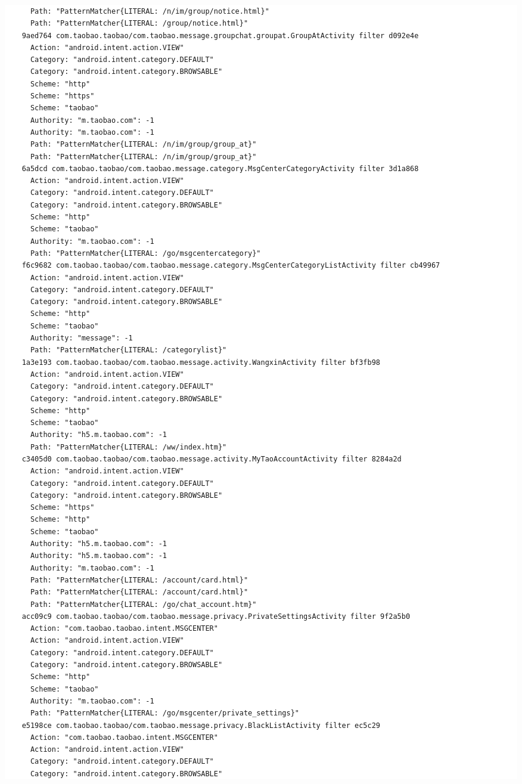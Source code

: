          Path: "PatternMatcher{LITERAL: /n/im/group/notice.html}"
          Path: "PatternMatcher{LITERAL: /group/notice.html}"
        9aed764 com.taobao.taobao/com.taobao.message.groupchat.groupat.GroupAtActivity filter d092e4e
          Action: "android.intent.action.VIEW"
          Category: "android.intent.category.DEFAULT"
          Category: "android.intent.category.BROWSABLE"
          Scheme: "http"
          Scheme: "https"
          Scheme: "taobao"
          Authority: "m.taobao.com": -1
          Authority: "m.taobao.com": -1
          Path: "PatternMatcher{LITERAL: /n/im/group/group_at}"
          Path: "PatternMatcher{LITERAL: /n/im/group/group_at}"
        6a5dcd com.taobao.taobao/com.taobao.message.category.MsgCenterCategoryActivity filter 3d1a868
          Action: "android.intent.action.VIEW"
          Category: "android.intent.category.DEFAULT"
          Category: "android.intent.category.BROWSABLE"
          Scheme: "http"
          Scheme: "taobao"
          Authority: "m.taobao.com": -1
          Path: "PatternMatcher{LITERAL: /go/msgcentercategory}"
        f6c9682 com.taobao.taobao/com.taobao.message.category.MsgCenterCategoryListActivity filter cb49967
          Action: "android.intent.action.VIEW"
          Category: "android.intent.category.DEFAULT"
          Category: "android.intent.category.BROWSABLE"
          Scheme: "http"
          Scheme: "taobao"
          Authority: "message": -1
          Path: "PatternMatcher{LITERAL: /categorylist}"
        1a3e193 com.taobao.taobao/com.taobao.message.activity.WangxinActivity filter bf3fb98
          Action: "android.intent.action.VIEW"
          Category: "android.intent.category.DEFAULT"
          Category: "android.intent.category.BROWSABLE"
          Scheme: "http"
          Scheme: "taobao"
          Authority: "h5.m.taobao.com": -1
          Path: "PatternMatcher{LITERAL: /ww/index.htm}"
        c3405d0 com.taobao.taobao/com.taobao.message.activity.MyTaoAccountActivity filter 8284a2d
          Action: "android.intent.action.VIEW"
          Category: "android.intent.category.DEFAULT"
          Category: "android.intent.category.BROWSABLE"
          Scheme: "https"
          Scheme: "http"
          Scheme: "taobao"
          Authority: "h5.m.taobao.com": -1
          Authority: "h5.m.taobao.com": -1
          Authority: "m.taobao.com": -1
          Path: "PatternMatcher{LITERAL: /account/card.html}"
          Path: "PatternMatcher{LITERAL: /account/card.html}"
          Path: "PatternMatcher{LITERAL: /go/chat_account.htm}"
        acc09c9 com.taobao.taobao/com.taobao.message.privacy.PrivateSettingsActivity filter 9f2a5b0
          Action: "com.taobao.taobao.intent.MSGCENTER"
          Action: "android.intent.action.VIEW"
          Category: "android.intent.category.DEFAULT"
          Category: "android.intent.category.BROWSABLE"
          Scheme: "http"
          Scheme: "taobao"
          Authority: "m.taobao.com": -1
          Path: "PatternMatcher{LITERAL: /go/msgcenter/private_settings}"
        e5198ce com.taobao.taobao/com.taobao.message.privacy.BlackListActivity filter ec5c29
          Action: "com.taobao.taobao.intent.MSGCENTER"
          Action: "android.intent.action.VIEW"
          Category: "android.intent.category.DEFAULT"
          Category: "android.intent.category.BROWSABLE"
